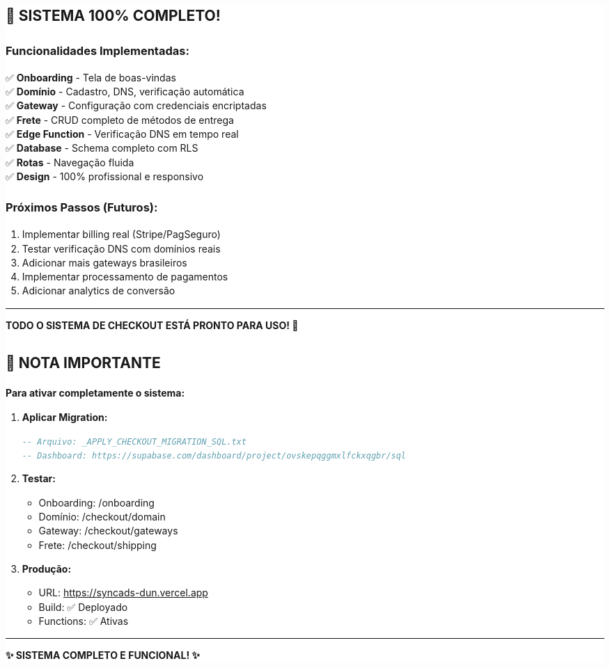 
## 🎊 SISTEMA 100% COMPLETO!

### **Funcionalidades Implementadas:**
✅ **Onboarding** - Tela de boas-vindas  
✅ **Domínio** - Cadastro, DNS, verificação automática  
✅ **Gateway** - Configuração com credenciais encriptadas  
✅ **Frete** - CRUD completo de métodos de entrega  
✅ **Edge Function** - Verificação DNS em tempo real  
✅ **Database** - Schema completo com RLS  
✅ **Rotas** - Navegação fluida  
✅ **Design** - 100% profissional e responsivo  

### **Próximos Passos (Futuros):**
1. Implementar billing real (Stripe/PagSeguro)
2. Testar verificação DNS com domínios reais
3. Adicionar mais gateways brasileiros
4. Implementar processamento de pagamentos
5. Adicionar analytics de conversão

---

**TODO O SISTEMA DE CHECKOUT ESTÁ PRONTO PARA USO! 🚀**

## 📝 NOTA IMPORTANTE

**Para ativar completamente o sistema:**

1. **Aplicar Migration:**
   ```sql
   -- Arquivo: _APPLY_CHECKOUT_MIGRATION_SQL.txt
   -- Dashboard: https://supabase.com/dashboard/project/ovskepqggmxlfckxqgbr/sql
   ```

2. **Testar:**
   - Onboarding: /onboarding
   - Domínio: /checkout/domain
   - Gateway: /checkout/gateways
   - Frete: /checkout/shipping

3. **Produção:**
   - URL: https://syncads-dun.vercel.app
   - Build: ✅ Deployado
   - Functions: ✅ Ativas

---

**✨ SISTEMA COMPLETO E FUNCIONAL! ✨**


